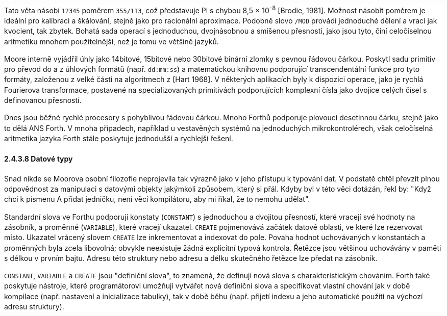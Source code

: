 Tato věta násobí `12345` poměrem `355/113`, což představuje Pi s chybou 8,5 × 10<sup>-8</sup> [Brodie, 1981]. Možnost násobit poměrem je ideální pro kalibraci a škálování, stejně jako pro racionální aproximace. Podobně slovo `/MOD` provádí jednoduché dělení a vrací jak kvocient, tak zbytek. Bohatá sada operací s jednoduchou, dvojnásobnou a smíšenou přesností, jako jsou tyto, činí celočíselnou aritmetiku mnohem použitelnější, než je tomu ve většině jazyků.

Moore interně vyjádřil úhly jako 14bitové, 15bitové nebo 30bitové binární zlomky s pevnou řádovou čárkou. Poskytl sadu primitiv pro převod do a z úhlových formátů (např. `dd:mm:ss`) a matematickou knihovnu podporující transcendentální funkce pro tyto formáty, založenou z velké části na algoritmech z [Hart 1968]. V některých aplikacích byly k dispozici operace, jako je rychlá Fourierova transformace, postavené na specializovaných primitivách podporujících komplexní čísla jako dvojice celých čísel s definovanou přesností.

Dnes jsou běžné rychlé procesory s pohyblivou řádovou čárkou. Mnoho Forthů podporuje plovoucí desetinnou čárku, stejně jako to dělá ANS Forth. V mnoha případech, například u vestavěných systémů na jednoduchých mikrokontrolérech, však celočíselná aritmetika jazyka Forth stále poskytuje jednodušší a rychlejší řešení.

#### 2.4.3.8 Datové typy

Snad nikde se Moorova osobní filozofie neprojevila tak výrazně jako v jeho přístupu k typování dat. V podstatě chtěl převzít plnou odpovědnost za manipulaci s datovými objekty jakýmkoli způsobem, který si přál. Kdyby byl v této věci dotázán, řekl by: "Když chci k písmenu A přidat jedničku, není věcí kompilátoru, aby mi říkal, že to nemohu udělat".

Standardní slova ve Forthu podporují konstaty (`CONSTANT`) s jednoduchou a dvojitou přesností, které vracejí své hodnoty na zásobník, a proměnné (`VARIABLE`), které vracejí ukazatel. `CREATE` pojmenovává začátek datové oblasti, ve které lze rezervovat místo. Ukazatel vrácený slovem `CREATE` lze inkrementovat a indexovat do pole. Povaha hodnot uchovávaných v konstantách a proměnných byla zcela libovolná; obvykle neexistuje žádná explicitní typová kontrola. Řetězce jsou většinou uchovávány v paměti s délkou v prvním bajtu. Adresu této struktury nebo adresu a délku skutečného řetězce lze předat na zásobník.

`CONSTANT`, `VARIABLE` a `CREATE` jsou "definiční slova", to znamená, že definují nová slova s charakteristickým chováním. Forth také poskytuje nástroje, které programátorovi umožňují vytvářet nová definiční slova a specifikovat vlastní chování jak v době kompilace (např. nastavení a inicializace tabulky), tak v době běhu (např. přijetí indexu a jeho automatické použití na výchozí adresu struktury).
